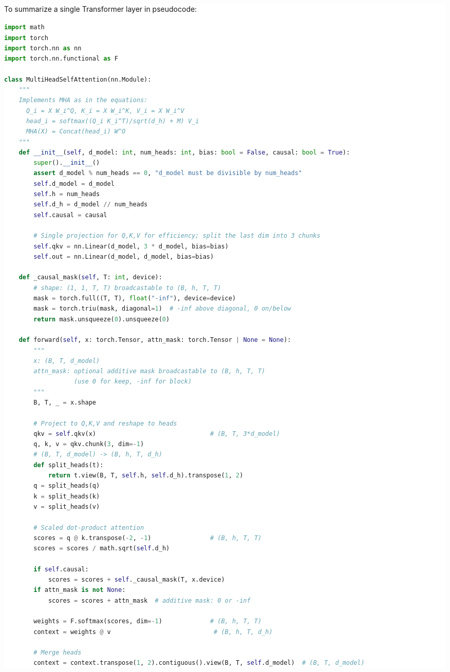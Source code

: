 To summarize a single Transformer layer in pseudocode:
```python
import math
import torch
import torch.nn as nn
import torch.nn.functional as F

class MultiHeadSelfAttention(nn.Module):
    """
    Implements MHA as in the equations:
      Q_i = X W_i^Q, K_i = X W_i^K, V_i = X W_i^V
      head_i = softmax((Q_i K_i^T)/sqrt(d_h) + M) V_i
      MHA(X) = Concat(head_i) W^O
    """
    def __init__(self, d_model: int, num_heads: int, bias: bool = False, causal: bool = True):
        super().__init__()
        assert d_model % num_heads == 0, "d_model must be divisible by num_heads"
        self.d_model = d_model
        self.h = num_heads
        self.d_h = d_model // num_heads
        self.causal = causal

        # Single projection for Q,K,V for efficiency; split the last dim into 3 chunks
        self.qkv = nn.Linear(d_model, 3 * d_model, bias=bias)
        self.out = nn.Linear(d_model, d_model, bias=bias)

    def _causal_mask(self, T: int, device):
        # shape: (1, 1, T, T) broadcastable to (B, h, T, T)
        mask = torch.full((T, T), float("-inf"), device=device)
        mask = torch.triu(mask, diagonal=1)  # -inf above diagonal, 0 on/below
        return mask.unsqueeze(0).unsqueeze(0)

    def forward(self, x: torch.Tensor, attn_mask: torch.Tensor | None = None):
        """
        x: (B, T, d_model)
        attn_mask: optional additive mask broadcastable to (B, h, T, T)
                   (use 0 for keep, -inf for block)
        """
        B, T, _ = x.shape

        # Project to Q,K,V and reshape to heads
        qkv = self.qkv(x)                               # (B, T, 3*d_model)
        q, k, v = qkv.chunk(3, dim=-1)
        # (B, T, d_model) -> (B, h, T, d_h)
        def split_heads(t):
            return t.view(B, T, self.h, self.d_h).transpose(1, 2)
        q = split_heads(q)
        k = split_heads(k)
        v = split_heads(v)

        # Scaled dot-product attention
        scores = q @ k.transpose(-2, -1)                # (B, h, T, T)
        scores = scores / math.sqrt(self.d_h)

        if self.causal:
            scores = scores + self._causal_mask(T, x.device)
        if attn_mask is not None:
            scores = scores + attn_mask  # additive mask: 0 or -inf

        weights = F.softmax(scores, dim=-1)             # (B, h, T, T)
        context = weights @ v                            # (B, h, T, d_h)

        # Merge heads
        context = context.transpose(1, 2).contiguous().view(B, T, self.d_model)  # (B, T, d_model)
```